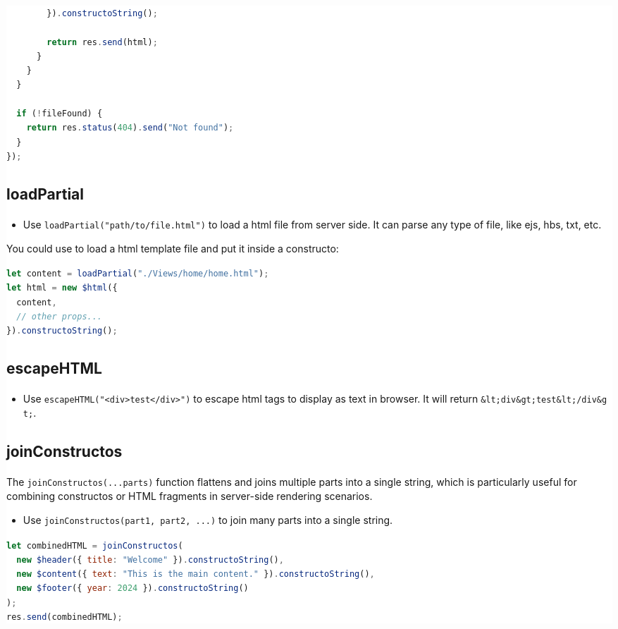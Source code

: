 ```javascript
        }).constructoString();

        return res.send(html);
      }
    }
  }

  if (!fileFound) {
    return res.status(404).send("Not found");
  }
});
```

## loadPartial

- Use `loadPartial("path/to/file.html")` to load a html file from server side. It can parse any type of file, like ejs, hbs, txt, etc.

You could use to load a html template file and put it inside a constructo:

```javascript
let content = loadPartial("./Views/home/home.html");
let html = new $html({
  content,
  // other props...
}).constructoString();
```

## escapeHTML

- Use `escapeHTML("<div>test</div>")` to escape html tags to display as text in browser. It will return `&lt;div&gt;test&lt;/div&gt;`.

## joinConstructos

The `joinConstructos(...parts)` function flattens and joins multiple parts into a single string, which is particularly useful for combining constructos or HTML fragments in server-side rendering scenarios.

- Use `joinConstructos(part1, part2, ...)` to join many parts into a single string.

```javascript
let combinedHTML = joinConstructos(
  new $header({ title: "Welcome" }).constructoString(),
  new $content({ text: "This is the main content." }).constructoString(),
  new $footer({ year: 2024 }).constructoString()
);
res.send(combinedHTML);
```
